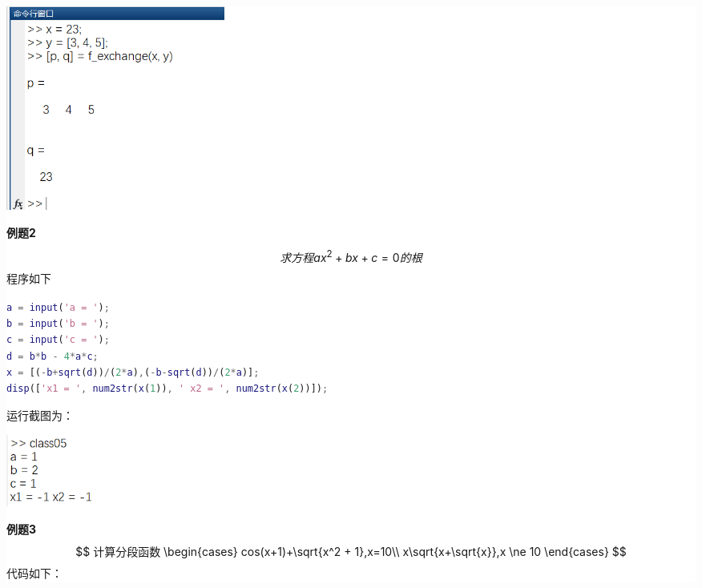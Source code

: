 <img src=".\MATLAB.imgs\image-20210330110315924.png" alt="image-20210330110315924" style="zoom:67%;" />

**例题2**
$$
求方程 ax^2+bx+c=0的根
$$
程序如下

```matlab
a = input('a = ');
b = input('b = ');
c = input('c = ');
d = b*b - 4*a*c;
x = [(-b+sqrt(d))/(2*a),(-b-sqrt(d))/(2*a)];
disp(['x1 = ', num2str(x(1)), ' x2 = ', num2str(x(2))]);
```

运行截图为：

<img src=".\MATLAB.imgs\image-20210330102725081.png" alt="image-20210330102725081" style="zoom:67%;" />

**例题3**
$$
计算分段函数 
\begin{cases} 
	cos(x+1)+\sqrt{x^2 + 1},x=10\\
	x\sqrt{x+\sqrt{x}},x \ne 10
\end{cases}
$$
代码如下：
